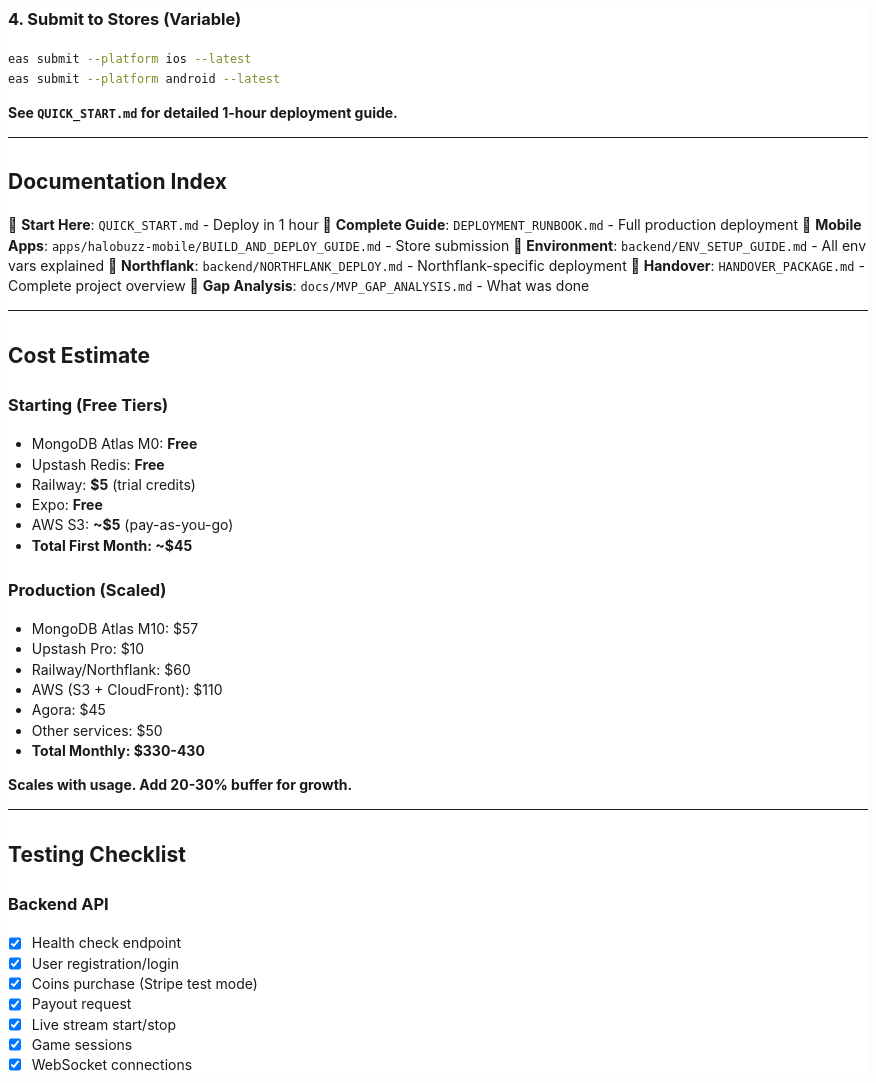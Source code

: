### 4. Submit to Stores (Variable)
```bash
eas submit --platform ios --latest
eas submit --platform android --latest
```

**See `QUICK_START.md` for detailed 1-hour deployment guide.**

---

## Documentation Index

📖 **Start Here**: `QUICK_START.md` - Deploy in 1 hour
📖 **Complete Guide**: `DEPLOYMENT_RUNBOOK.md` - Full production deployment
📖 **Mobile Apps**: `apps/halobuzz-mobile/BUILD_AND_DEPLOY_GUIDE.md` - Store submission
📖 **Environment**: `backend/ENV_SETUP_GUIDE.md` - All env vars explained
📖 **Northflank**: `backend/NORTHFLANK_DEPLOY.md` - Northflank-specific deployment
📖 **Handover**: `HANDOVER_PACKAGE.md` - Complete project overview
📖 **Gap Analysis**: `docs/MVP_GAP_ANALYSIS.md` - What was done

---

## Cost Estimate

### Starting (Free Tiers)
- MongoDB Atlas M0: **Free**
- Upstash Redis: **Free**
- Railway: **$5** (trial credits)
- Expo: **Free**
- AWS S3: **~$5** (pay-as-you-go)
- **Total First Month: ~$45**

### Production (Scaled)
- MongoDB Atlas M10: $57
- Upstash Pro: $10
- Railway/Northflank: $60
- AWS (S3 + CloudFront): $110
- Agora: $45
- Other services: $50
- **Total Monthly: $330-430**

**Scales with usage. Add 20-30% buffer for growth.**

---

## Testing Checklist

### Backend API
- [x] Health check endpoint
- [x] User registration/login
- [x] Coins purchase (Stripe test mode)
- [x] Payout request
- [x] Live stream start/stop
- [x] Game sessions
- [x] WebSocket connections
